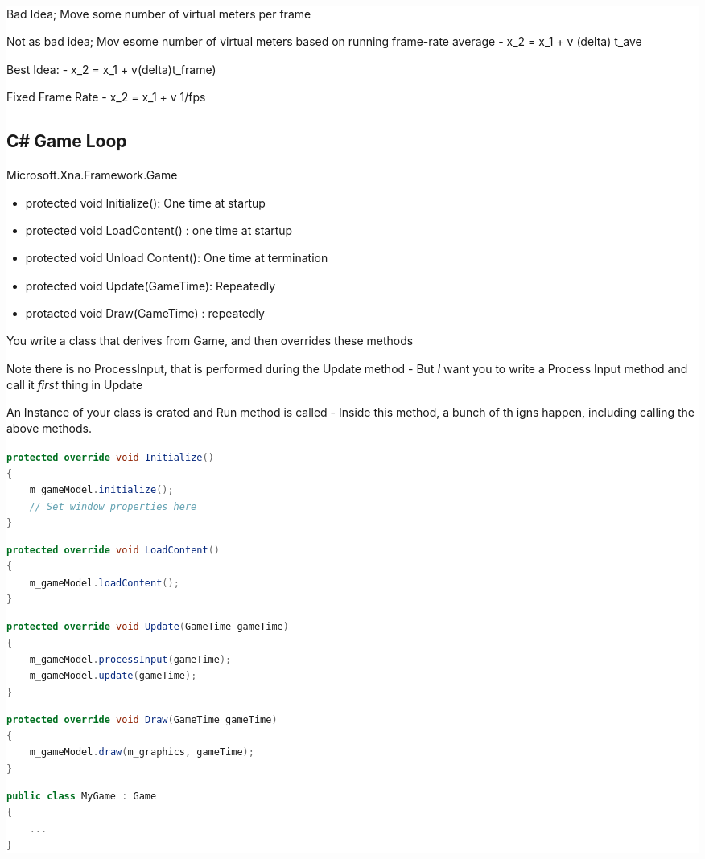 Bad Idea; Move some number of virtual meters per frame

Not as bad idea; Mov esome number of virtual meters based on running frame-rate average
    - x_2 = x_1 + v (delta) t_ave

Best Idea: 
    - x_2 = x_1 + v(delta)t_frame)

Fixed Frame Rate
    - x_2 = x_1 + v 1/fps


## C# Game Loop

Microsoft.Xna.Framework.Game

- protected void Initialize(): One time at startup

- protected void LoadContent() : one time at startup

- protected void Unload Content(): One time at termination

- protected void Update(GameTime): Repeatedly

- protacted void Draw(GameTime) : repeatedly

You write a class that derives from Game, and then overrides these methods

Note there is no ProcessInput, that is performed during the Update method
    - But *I* want you to write a Process Input method and call it *first* thing in Update

An Instance of your class is crated and Run method is called
    - Inside this method, a bunch of th igns happen, including calling the above methods. 

```C#
protected override void Initialize()
{
    m_gameModel.initialize();
    // Set window properties here
}
```

```C#
protected override void LoadContent()
{
    m_gameModel.loadContent();
}
```

```C#
protected override void Update(GameTime gameTime)
{
    m_gameModel.processInput(gameTime);
    m_gameModel.update(gameTime);
}
```

```C#
protected override void Draw(GameTime gameTime)
{
    m_gameModel.draw(m_graphics, gameTime);
}
```

```C#
public class MyGame : Game
{
    ...
}
```


